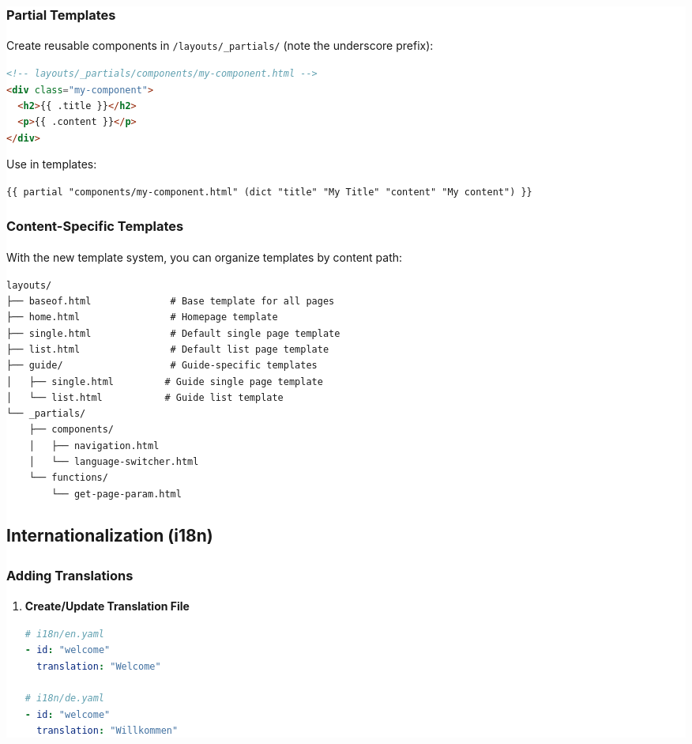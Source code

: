 ### Partial Templates

Create reusable components in `/layouts/_partials/` (note the underscore prefix):

```html
<!-- layouts/_partials/components/my-component.html -->
<div class="my-component">
  <h2>{{ .title }}</h2>
  <p>{{ .content }}</p>
</div>
```

Use in templates:

```html
{{ partial "components/my-component.html" (dict "title" "My Title" "content" "My content") }}
```

### Content-Specific Templates

With the new template system, you can organize templates by content path:

```text
layouts/
├── baseof.html              # Base template for all pages
├── home.html                # Homepage template
├── single.html              # Default single page template
├── list.html                # Default list page template
├── guide/                   # Guide-specific templates
│   ├── single.html         # Guide single page template
│   └── list.html           # Guide list template
└── _partials/
    ├── components/
    │   ├── navigation.html
    │   └── language-switcher.html
    └── functions/
        └── get-page-param.html
```

## Internationalization (i18n)

### Adding Translations

1. **Create/Update Translation File**

   ```yaml
   # i18n/en.yaml
   - id: "welcome"
     translation: "Welcome"

   # i18n/de.yaml
   - id: "welcome"
     translation: "Willkommen"
   ```
